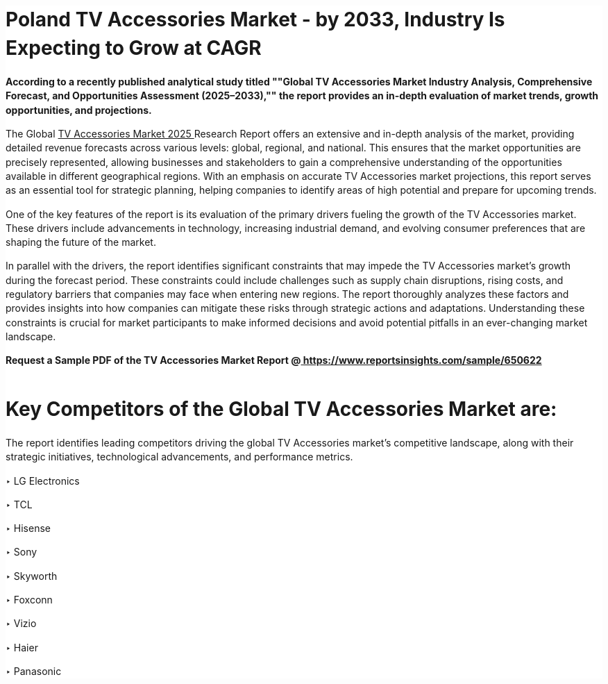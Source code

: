 # Poland TV Accessories Market - by 2033, Industry Is Expecting to Grow at CAGR

<strong>According to a recently published analytical study titled ""Global TV Accessories Market Industry Analysis, Comprehensive Forecast, and Opportunities Assessment (2025–2033),"" the report provides an in-depth evaluation of market trends, growth opportunities, and projections.</strong>

The Global <a href=https://www.reportsinsights.com/sample/650622>TV Accessories Market 2025 </a> Research Report offers an extensive and in-depth analysis of the market, providing detailed revenue forecasts across various levels: global, regional, and national. This ensures that the market opportunities are precisely represented, allowing businesses and stakeholders to gain a comprehensive understanding of the opportunities available in different geographical regions. With an emphasis on accurate TV Accessories market projections, this report serves as an essential tool for strategic planning, helping companies to identify areas of high potential and prepare for upcoming trends.

One of the key features of the report is its evaluation of the primary drivers fueling the growth of the TV Accessories market. These drivers include advancements in technology, increasing industrial demand, and evolving consumer preferences that are shaping the future of the market. 

In parallel with the drivers, the report identifies significant constraints that may impede the TV Accessories market’s growth during the forecast period. These constraints could include challenges such as supply chain disruptions, rising costs, and regulatory barriers that companies may face when entering new regions. The report thoroughly analyzes these factors and provides insights into how companies can mitigate these risks through strategic actions and adaptations. Understanding these constraints is crucial for market participants to make informed decisions and avoid potential pitfalls in an ever-changing market landscape.

<strong>Request a Sample PDF of the TV Accessories Market Report </strong><strong>@<a href=https://www.reportsinsights.com/sample/650622> https://www.reportsinsights.com/sample/650622</a></strong></font>

# <strong>Key Competitors of the Global TV Accessories Market are:</strong>

The report identifies leading competitors driving the global TV Accessories market’s competitive landscape, along with their strategic initiatives, technological advancements, and performance metrics.

‣ LG Electronics

‣ TCL

‣ Hisense

‣ Sony

‣ Skyworth

‣ Foxconn

‣ Vizio

‣ Haier

‣ Panasonic
